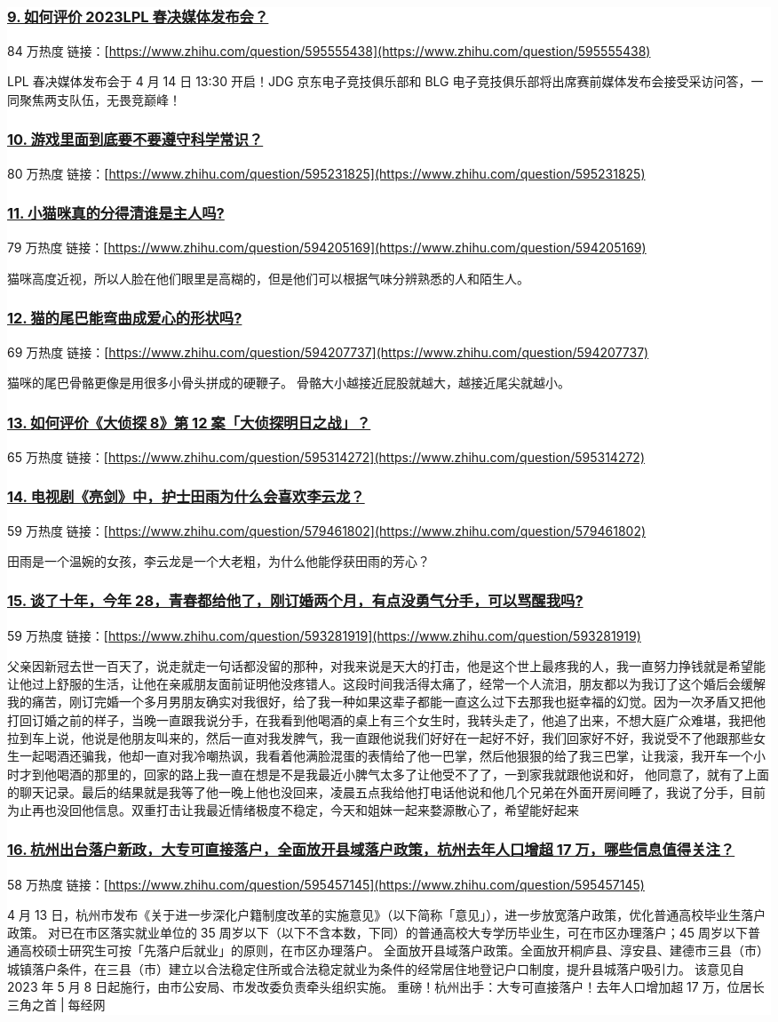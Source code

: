 

### [9. 如何评价 2023LPL 春决媒体发布会？](https://www.zhihu.com/question/595555438)
84 万热度 链接：[https://www.zhihu.com/question/595555438](https://www.zhihu.com/question/595555438)

LPL 春决媒体发布会于 4 月 14 日 13:30 开启！JDG 京东电子竞技俱乐部和 BLG 电子竞技俱乐部将出席赛前媒体发布会接受采访问答，一同聚焦两支队伍，无畏竞巅峰！

### [10. 游戏里面到底要不要遵守科学常识？](https://www.zhihu.com/question/595231825)
80 万热度 链接：[https://www.zhihu.com/question/595231825](https://www.zhihu.com/question/595231825)



### [11. 小猫咪真的分得清谁是主人吗?](https://www.zhihu.com/question/594205169)
79 万热度 链接：[https://www.zhihu.com/question/594205169](https://www.zhihu.com/question/594205169)

猫咪高度近视，所以人脸在他们眼里是高糊的，但是他们可以根据气味分辨熟悉的人和陌生人。

### [12. 猫的尾巴能弯曲成爱心的形状吗?](https://www.zhihu.com/question/594207737)
69 万热度 链接：[https://www.zhihu.com/question/594207737](https://www.zhihu.com/question/594207737)

猫咪的尾巴骨骼更像是用很多小骨头拼成的硬鞭子。  骨骼大小越接近屁股就越大，越接近尾尖就越小。

### [13. 如何评价《大侦探 8》第 12 案「大侦探明日之战」？](https://www.zhihu.com/question/595314272)
65 万热度 链接：[https://www.zhihu.com/question/595314272](https://www.zhihu.com/question/595314272)



### [14. 电视剧《亮剑》中，护士田雨为什么会喜欢李云龙？](https://www.zhihu.com/question/579461802)
59 万热度 链接：[https://www.zhihu.com/question/579461802](https://www.zhihu.com/question/579461802)

田雨是一个温婉的女孩，李云龙是一个大老粗，为什么他能俘获田雨的芳心？

### [15. 谈了十年，今年 28，青春都给他了，刚订婚两个月，有点没勇气分手，可以骂醒我吗?](https://www.zhihu.com/question/593281919)
59 万热度 链接：[https://www.zhihu.com/question/593281919](https://www.zhihu.com/question/593281919)

父亲因新冠去世一百天了，说走就走一句话都没留的那种，对我来说是天大的打击，他是这个世上最疼我的人，我一直努力挣钱就是希望能让他过上舒服的生活，让他在亲戚朋友面前证明他没疼错人。这段时间我活得太痛了，经常一个人流泪，朋友都以为我订了这个婚后会缓解我的痛苦，刚订完婚一个多月男朋友确实对我很好，给了我一种如果这辈子都能一直这么过下去那我也挺幸福的幻觉。因为一次矛盾又把他打回订婚之前的样子，当晚一直跟我说分手，在我看到他喝酒的桌上有三个女生时，我转头走了，他追了出来，不想大庭广众难堪，我把他拉到车上说，他说是他朋友叫来的，然后一直对我发脾气，我一直跟他说我们好好在一起好不好，我们回家好不好，我说受不了他跟那些女生一起喝酒还骗我，他却一直对我冷嘲热讽，我看着他满脸混蛋的表情给了他一巴掌，然后他狠狠的给了我三巴掌，让我滚，我开车一个小时才到他喝酒的那里的，回家的路上我一直在想是不是我最近小脾气太多了让他受不了了，一到家我就跟他说和好， 他同意了，就有了上面的聊天记录。最后的结果就是我等了他一晚上他也没回来，凌晨五点我给他打电话他说和他几个兄弟在外面开房间睡了，我说了分手，目前为止再也没回他信息。双重打击让我最近情绪极度不稳定，今天和姐妹一起来婺源散心了，希望能好起来

### [16. 杭州出台落户新政，大专可直接落户，全面放开县域落户政策，杭州去年人口增超 17 万，哪些信息值得关注？](https://www.zhihu.com/question/595457145)
58 万热度 链接：[https://www.zhihu.com/question/595457145](https://www.zhihu.com/question/595457145)

4 月 13 日，杭州市发布《关于进一步深化户籍制度改革的实施意见》（以下简称「意见」），进一步放宽落户政策，优化普通高校毕业生落户政策。 对已在市区落实就业单位的 35 周岁以下（以下不含本数，下同）的普通高校大专学历毕业生，可在市区办理落户；45 周岁以下普通高校硕士研究生可按「先落户后就业」的原则，在市区办理落户。 全面放开县域落户政策。全面放开桐庐县、淳安县、建德市三县（市）城镇落户条件，在三县（市）建立以合法稳定住所或合法稳定就业为条件的经常居住地登记户口制度，提升县城落户吸引力。 该意见自 2023 年 5 月 8 日起施行，由市公安局、市发改委负责牵头组织实施。 重磅！杭州出手：大专可直接落户！去年人口增加超 17 万，位居长三角之首 | 每经网
